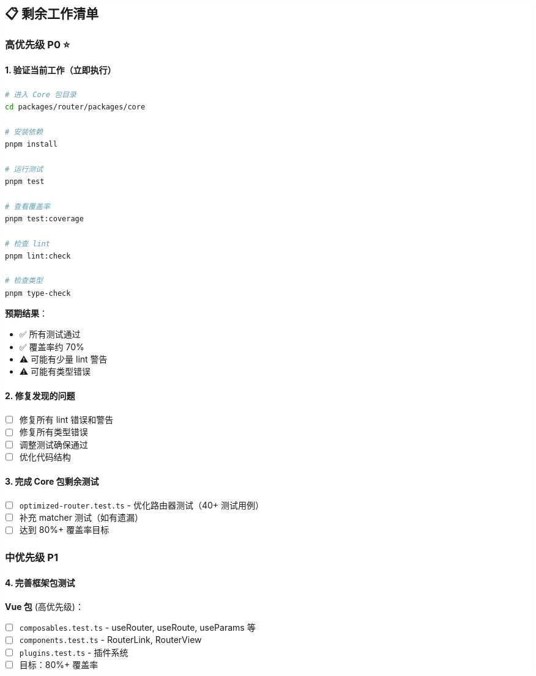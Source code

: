 
## 📋 剩余工作清单

### 高优先级 P0 ⭐

#### 1. 验证当前工作（立即执行）

```bash
# 进入 Core 包目录
cd packages/router/packages/core

# 安装依赖
pnpm install

# 运行测试
pnpm test

# 查看覆盖率
pnpm test:coverage

# 检查 lint
pnpm lint:check

# 检查类型
pnpm type-check
```

**预期结果**：
- ✅ 所有测试通过
- ✅ 覆盖率约 70%
- ⚠️ 可能有少量 lint 警告
- ⚠️ 可能有类型错误

#### 2. 修复发现的问题

- [ ] 修复所有 lint 错误和警告
- [ ] 修复所有类型错误
- [ ] 调整测试确保通过
- [ ] 优化代码结构

#### 3. 完成 Core 包剩余测试

- [ ] `optimized-router.test.ts` - 优化路由器测试（40+ 测试用例）
- [ ] 补充 matcher 测试（如有遗漏）
- [ ] 达到 80%+ 覆盖率目标

### 中优先级 P1

#### 4. 完善框架包测试

**Vue 包** (高优先级)：
- [ ] `composables.test.ts` - useRouter, useRoute, useParams 等
- [ ] `components.test.ts` - RouterLink, RouterView
- [ ] `plugins.test.ts` - 插件系统
- [ ] 目标：80%+ 覆盖率
